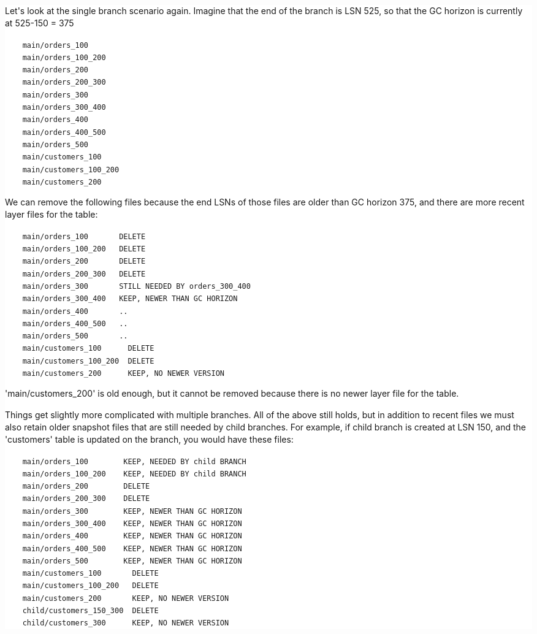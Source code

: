 Let's look at the single branch scenario again. Imagine that the end
of the branch is LSN 525, so that the GC horizon is currently at
525-150 = 375

```
	main/orders_100
	main/orders_100_200
	main/orders_200
	main/orders_200_300
	main/orders_300
	main/orders_300_400
	main/orders_400
	main/orders_400_500
	main/orders_500
	main/customers_100
	main/customers_100_200
	main/customers_200
```

We can remove the following files because the end LSNs of those files are
older than GC horizon 375, and there are more recent layer files for the
table:

```
	main/orders_100       DELETE
	main/orders_100_200   DELETE
	main/orders_200       DELETE
	main/orders_200_300   DELETE
	main/orders_300       STILL NEEDED BY orders_300_400
	main/orders_300_400   KEEP, NEWER THAN GC HORIZON
	main/orders_400       ..
	main/orders_400_500   ..
	main/orders_500       ..
	main/customers_100      DELETE
	main/customers_100_200  DELETE
	main/customers_200      KEEP, NO NEWER VERSION
```

'main/customers_200' is old enough, but it cannot be
removed because there is no newer layer file for the table.

Things get slightly more complicated with multiple branches. All of
the above still holds, but in addition to recent files we must also
retain older snapshot files that are still needed by child branches.
For example, if child branch is created at LSN 150, and the 'customers'
table is updated on the branch, you would have these files:

```
	main/orders_100        KEEP, NEEDED BY child BRANCH
	main/orders_100_200    KEEP, NEEDED BY child BRANCH
	main/orders_200        DELETE
	main/orders_200_300    DELETE
	main/orders_300        KEEP, NEWER THAN GC HORIZON
	main/orders_300_400    KEEP, NEWER THAN GC HORIZON
	main/orders_400        KEEP, NEWER THAN GC HORIZON
	main/orders_400_500    KEEP, NEWER THAN GC HORIZON
	main/orders_500        KEEP, NEWER THAN GC HORIZON
	main/customers_100       DELETE
	main/customers_100_200   DELETE
	main/customers_200       KEEP, NO NEWER VERSION
	child/customers_150_300  DELETE
	child/customers_300      KEEP, NO NEWER VERSION
```
